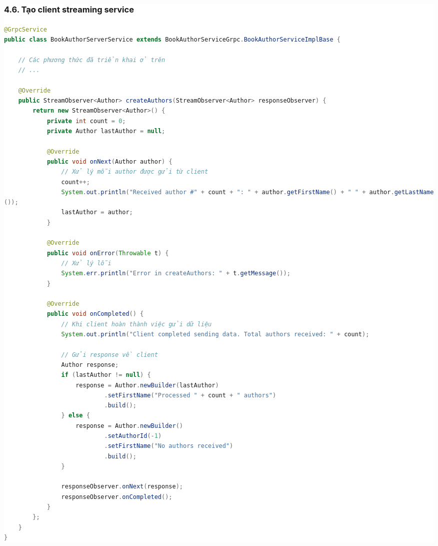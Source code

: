 ### 4.6. Tạo client streaming service

```java
@GrpcService
public class BookAuthorServerService extends BookAuthorServiceGrpc.BookAuthorServiceImplBase {

    // Các phương thức đã triển khai ở trên
    // ...
    
    @Override
    public StreamObserver<Author> createAuthors(StreamObserver<Author> responseObserver) {
        return new StreamObserver<Author>() {
            private int count = 0;
            private Author lastAuthor = null;
            
            @Override
            public void onNext(Author author) {
                // Xử lý mỗi author được gửi từ client
                count++;
                System.out.println("Received author #" + count + ": " + author.getFirstName() + " " + author.getLastName());
                lastAuthor = author;
            }
            
            @Override
            public void onError(Throwable t) {
                // Xử lý lỗi
                System.err.println("Error in createAuthors: " + t.getMessage());
            }
            
            @Override
            public void onCompleted() {
                // Khi client hoàn thành việc gửi dữ liệu
                System.out.println("Client completed sending data. Total authors received: " + count);
                
                // Gửi response về client
                Author response;
                if (lastAuthor != null) {
                    response = Author.newBuilder(lastAuthor)
                            .setFirstName("Processed " + count + " authors")
                            .build();
                } else {
                    response = Author.newBuilder()
                            .setAuthorId(-1)
                            .setFirstName("No authors received")
                            .build();
                }
                
                responseObserver.onNext(response);
                responseObserver.onCompleted();
            }
        };
    }
}
```
